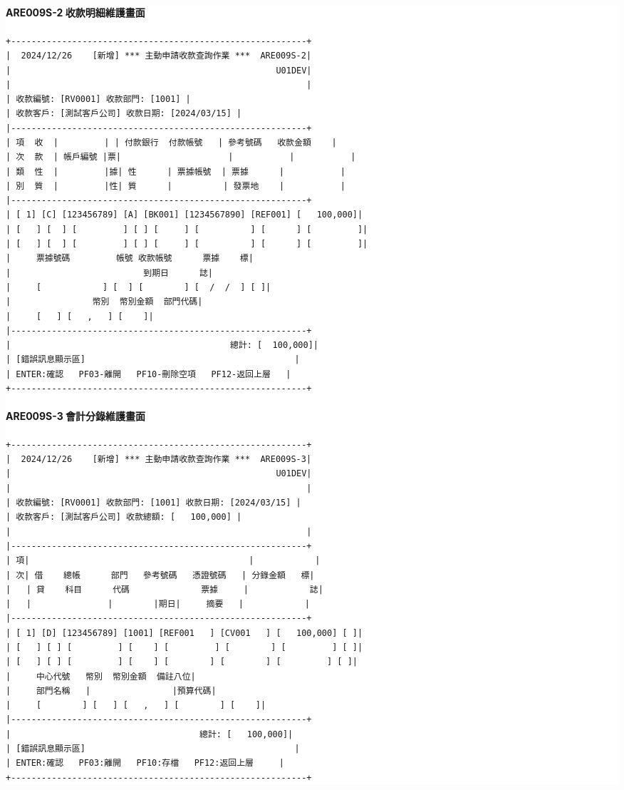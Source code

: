 #### ARE009S-2 收款明細維護畫面
```
+----------------------------------------------------------+
|  2024/12/26    [新增] *** 主動申請收款查詢作業 ***  ARE009S-2|
|                                                    U01DEV|
|                                                          |
| 收款編號: [RV0001] 收款部門: [1001] |
| 收款客戶: [測試客戶公司] 收款日期: [2024/03/15] |
|----------------------------------------------------------+
| 項  收  |         | | 付款銀行  付款帳號   | 參考號碼   收款金額    |
| 次  款  | 帳戶編號 |票|                     |           |           |
| 類  性  |         |據| 性      | 票據帳號  | 票據      |           |
| 別  質  |         |性| 質      |          | 發票地    |           |
|----------------------------------------------------------+
| [ 1] [C] [123456789] [A] [BK001] [1234567890] [REF001] [   100,000]|
| [   ] [  ] [         ] [ ] [     ] [          ] [      ] [         ]|
| [   ] [  ] [         ] [ ] [     ] [          ] [      ] [         ]|
|     票據號碼         帳號 收款帳號      票據    標|
|                          到期日      誌|
|     [            ] [  ] [        ] [  /  /  ] [ ]|
|                幣別  幣別金額  部門代碼|
|     [   ] [   ,   ] [    ]|
|----------------------------------------------------------+
|                                           總計: [  100,000]|
| [錯誤訊息顯示區]                                         |
| ENTER:確認   PF03-離開   PF10-刪除空項   PF12-返回上層   |
+----------------------------------------------------------+
```

#### ARE009S-3 會計分錄維護畫面
```
+----------------------------------------------------------+
|  2024/12/26    [新增] *** 主動申請收款查詢作業 ***  ARE009S-3|
|                                                    U01DEV|
|                                                          |
| 收款編號: [RV0001] 收款部門: [1001] 收款日期: [2024/03/15] |
| 收款客戶: [測試客戶公司] 收款總額: [   100,000] |
|                                                          |
|----------------------------------------------------------+
| 項|                                           |            |
| 次| 借    總帳      部門   參考號碼   憑證號碼   | 分錄金額   標|
|   | 貸    科目      代碼              票據     |            誌|
|   |               |        |期日|     摘要   |            |
|----------------------------------------------------------+
| [ 1] [D] [123456789] [1001] [REF001   ] [CV001   ] [   100,000] [ ]|
| [   ] [ ] [         ] [    ] [         ] [        ] [         ] [ ]|
| [   ] [ ] [         ] [    ] [        ] [        ] [         ] [ ]|
|     中心代號   幣別  幣別金額  備註八位|
|     部門名稱   |                |預算代碼|
|     [        ] [   ] [   ,   ] [        ] [    ]|
|----------------------------------------------------------+
|                                     總計: [   100,000]|
| [錯誤訊息顯示區]                                         |
| ENTER:確認   PF03:離開   PF10:存檔   PF12:返回上層     |
+----------------------------------------------------------+
```
